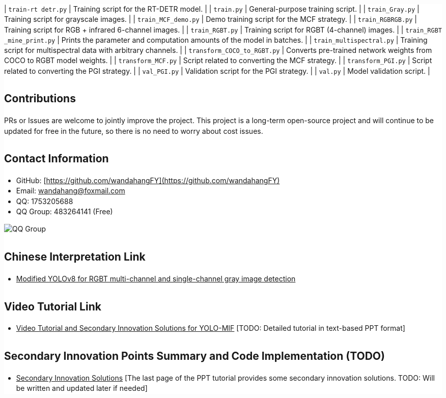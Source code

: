 | `train-rt detr.py`               | Training script for the RT-DETR model.                                                                     |
| `train.py`                       | General-purpose training script.                                                                           |
| `train_Gray.py`                  | Training script for grayscale images.                                                                      |
| `train_MCF_demo.py`              | Demo training script for the MCF strategy.                                                                 |
| `train_RGBRGB.py`                | Training script for RGB + infrared 6-channel images.                                                       |
| `train_RGBT.py`                  | Training script for RGBT (4-channel) images.                                                               |
| `train_RGBT_mine_print.py`       | Prints the parameter and computation amounts of the model in batches.                                      |
| `train_multispectral.py`         | Training script for multispectral data with arbitrary channels.                                            |
| `transform_COCO_to_RGBT.py`      | Converts pre-trained network weights from COCO to RGBT model weights.                                      |
| `transform_MCF.py`               | Script related to converting the MCF strategy.                                                             |
| `transform_PGI.py`               | Script related to converting the PGI strategy.                                                             |
| `val_PGI.py`                     | Validation script for the PGI strategy.                                                                    |
| `val.py`                         | Model validation script.                                                                                   |


## Contributions
PRs or Issues are welcome to jointly improve the project. This project is a long-term open-source project and will continue to be updated for free in the future, so there is no need to worry about cost issues.

## Contact Information
- GitHub: [https://github.com/wandahangFY](https://github.com/wandahangFY)
- Email: wandahang@foxmail.com
- QQ: 1753205688
- QQ Group: 483264141 (Free)

![QQ Group](PaperImages/QQ.png)


## Chinese Interpretation Link
- [Modified YOLOv8 for RGBT multi-channel and single-channel gray image detection  ](https://zhuanlan.zhihu.com/p/716419187)

## Video Tutorial Link
- [Video Tutorial and Secondary Innovation Solutions for YOLO-MIF]() [TODO: Detailed tutorial in text-based PPT format]

## Secondary Innovation Points Summary and Code Implementation (TODO)
- [Secondary Innovation Solutions]() [The last page of the PPT tutorial provides some secondary innovation solutions. TODO: Will be written and updated later if needed]

